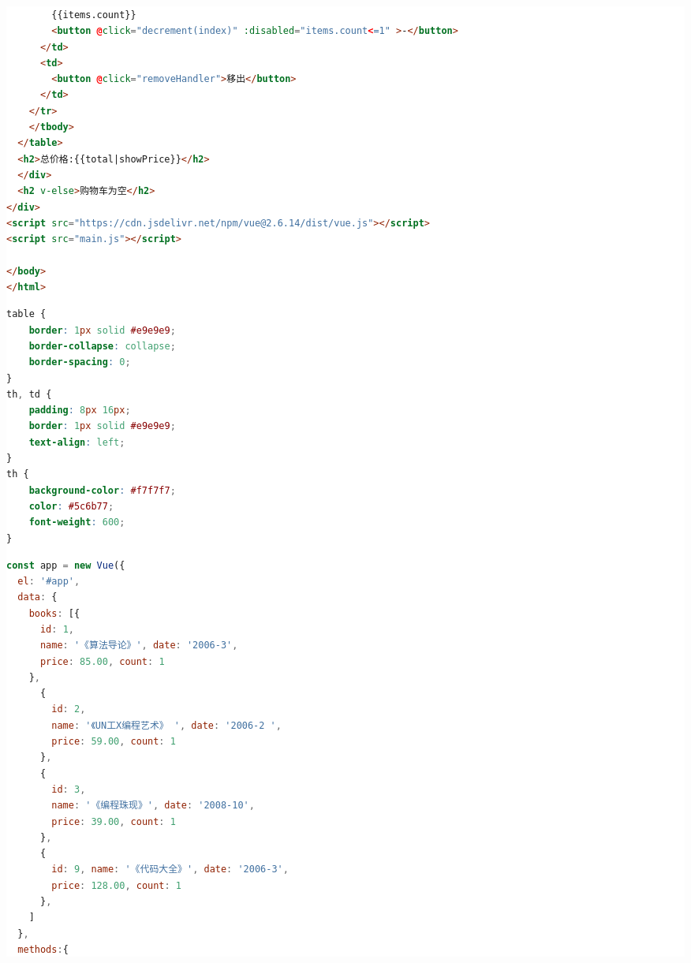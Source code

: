 ```html
        {{items.count}}
        <button @click="decrement(index)" :disabled="items.count<=1" >-</button>
      </td>
      <td>
        <button @click="removeHandler">移出</button>
      </td>
    </tr>
    </tbody>
  </table>
  <h2>总价格:{{total|showPrice}}</h2>
  </div>
  <h2 v-else>购物车为空</h2>
</div>
<script src="https://cdn.jsdelivr.net/npm/vue@2.6.14/dist/vue.js"></script>
<script src="main.js"></script>

</body>
</html>
```

```css
table {
    border: 1px solid #e9e9e9;
    border-collapse: collapse;
    border-spacing: 0;
}
th, td {
    padding: 8px 16px;
    border: 1px solid #e9e9e9;
    text-align: left;
}
th {
    background-color: #f7f7f7;
    color: #5c6b77;
    font-weight: 600;
}
```

```js
const app = new Vue({
  el: '#app',
  data: {
    books: [{
      id: 1,
      name: '《算法导论》', date: '2006-3',
      price: 85.00, count: 1
    },
      {
        id: 2,
        name: '《UN工X编程艺术》 ', date: '2006-2 ',
        price: 59.00, count: 1
      },
      {
        id: 3,
        name: '《编程珠现》', date: '2008-10',
        price: 39.00, count: 1
      },
      {
        id: 9, name: '《代码大全》', date: '2006-3',
        price: 128.00, count: 1
      },
    ]
  },
  methods:{
```